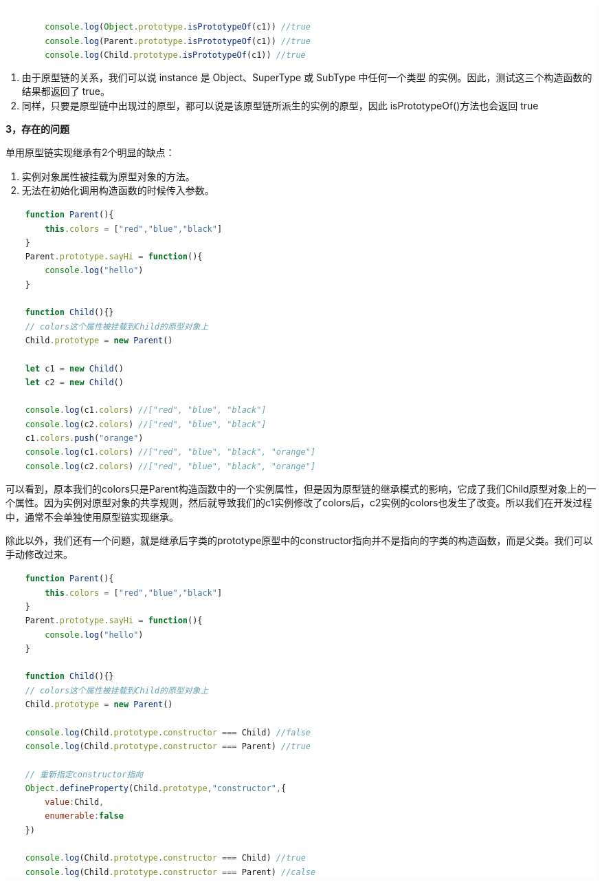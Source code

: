 ````js

        console.log(Object.prototype.isPrototypeOf(c1)) //true
        console.log(Parent.prototype.isPrototypeOf(c1)) //true
        console.log(Child.prototype.isPrototypeOf(c1)) //true
````
1. 由于原型链的关系，我们可以说 instance 是 Object、SuperType 或 SubType 中任何一个类型 的实例。因此，测试这三个构造函数的结果都返回了 true。
2. 同样，只要是原型链中出现过的原型，都可以说是该原型链所派生的实例的原型，因此 isPrototypeOf()方法也会返回 true

**3，存在的问题**

单用原型链实现继承有2个明显的缺点：

1. 实例对象属性被挂载为原型对象的方法。
2. 无法在初始化调用构造函数的时候传入参数。

````js
    function Parent(){
        this.colors = ["red","blue","black"]
    }
    Parent.prototype.sayHi = function(){
        console.log("hello")
    }

    function Child(){}
    // colors这个属性被挂载到Child的原型对象上
    Child.prototype = new Parent()

    let c1 = new Child()
    let c2 = new Child()

    console.log(c1.colors) //["red", "blue", "black"]
    console.log(c2.colors) //["red", "blue", "black"]
    c1.colors.push("orange")
    console.log(c1.colors) //["red", "blue", "black", "orange"]
    console.log(c2.colors) //["red", "blue", "black", "orange"]
````
可以看到，原本我们的colors只是Parent构造函数中的一个实例属性，但是因为原型链的继承模式的影响，它成了我们Child原型对象上的一个属性。因为实例对原型对象的共享规则，然后就导致我们的c1实例修改了colors后，c2实例的colors也发生了改变。所以我们在开发过程中，通常不会单独使用原型链实现继承。

除此以外，我们还有一个问题，就是继承后字类的prototype原型中的constructor指向并不是指向的字类的构造函数，而是父类。我们可以手动修改过来。

````js
    function Parent(){
        this.colors = ["red","blue","black"]
    }
    Parent.prototype.sayHi = function(){
        console.log("hello")
    }

    function Child(){}
    // colors这个属性被挂载到Child的原型对象上
    Child.prototype = new Parent()

    console.log(Child.prototype.constructor === Child) //false
    console.log(Child.prototype.constructor === Parent) //true

    // 重新指定constructor指向
    Object.defineProperty(Child.prototype,"constructor",{
        value:Child,
        enumerable:false
    })

    console.log(Child.prototype.constructor === Child) //true
    console.log(Child.prototype.constructor === Parent) //calse
````
